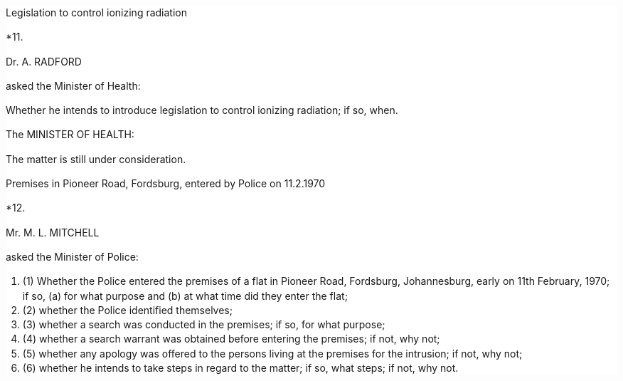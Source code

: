 </answer>

</oralStatements>

<oralStatements>

<heading>Legislation to control ionizing radiation</heading>

<question by="#radford" to="#minister_of_health">

<num>*11.</num>

<from>Dr. A. RADFORD</from>

<p>asked the Minister of Health:</p>

<p>Whether he intends to introduce legislation to control ionizing radiation; if so, when.</p>

</question>

<answer by="#minister_of_health" to="#radford">

<from>The MINISTER OF HEALTH:</from>

<p>The matter is still under consideration.</p>

</answer>

</oralStatements>

<oralStatements>

<heading>Premises in Pioneer Road, Fordsburg, entered by Police on 11.2.1970</heading>

<question by="#mitchell" to="#minister_of_police">

<num>*12.</num>

<from>Mr. M. L. MITCHELL</from>

<p>asked the Minister of Police:</p>

<ol>

<li>(1) Whether the Police entered the premises of a flat in Pioneer Road, Fordsburg, Johannesburg, early on 11th February, 1970; if so, (a) for what purpose and (b) at what time did they enter the flat;</li>

<li>(2) whether the Police identified themselves;</li>

<li>(3) whether a search was conducted in the premises; if so, for what purpose;</li>

<li>(4) whether a search warrant was obtained before entering the premises; if not, why not;</li>

<li><span class="col_1519-1520" refersTo="page_0773"/>(5) whether any apology was offered to the persons living at the premises for the intrusion; if not, why not;</li>

<li>(6) whether he intends to take steps in regard to the matter; if so, what steps; if not, why not.</li>

</ol>

</question>

<answer by="#minister_of_police" to="#mitchell">
